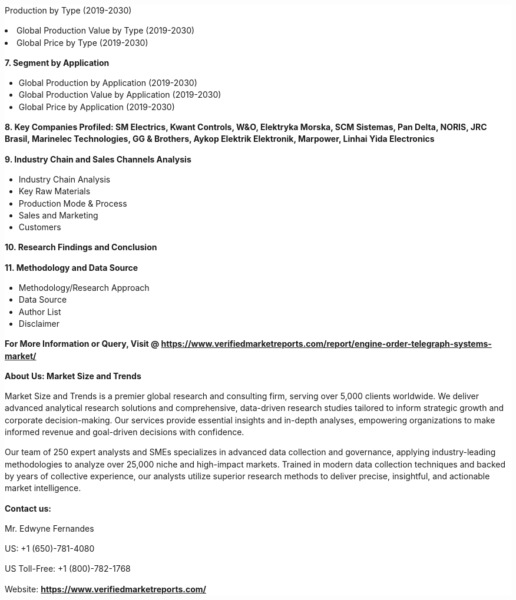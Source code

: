 Production by Type (2019-2030)</li><li>Global Production Value by Type (2019-2030)</li><li>Global Price by Type (2019-2030)</li></ul><p><strong>7. Segment by Application</strong></p><ul><li>Global Production by Application (2019-2030)</li><li>Global Production Value by Application (2019-2030)</li><li>Global Price by Application (2019-2030)</li></ul><p><strong>8. Key Companies Profiled: SM Electrics, Kwant Controls, W&O, Elektryka Morska, SCM Sistemas, Pan Delta, NORIS, JRC Brasil, Marinelec Technologies, GG & Brothers, Aykop Elektrik Elektronik, Marpower, Linhai Yida Electronics</strong></p><p><strong>9. Industry Chain and Sales Channels Analysis</strong></p><ul><li>Industry Chain Analysis</li><li>Key Raw Materials</li><li>Production Mode &amp; Process</li><li>Sales and Marketing</li><li>Customers</li></ul><p><strong>10. Research Findings and Conclusion</strong></p><p><strong>11. Methodology and Data Source</strong></p><ul><li>Methodology/Research Approach</li><li>Data Source</li><li>Author List</li><li>Disclaimer</li></ul></p><p><strong>For More Information or Query, Visit @ <a href="https://www.verifiedmarketreports.com/report/engine-order-telegraph-systems-market/">https://www.verifiedmarketreports.com/report/engine-order-telegraph-systems-market/</a></strong></p><p><strong>About Us: Market Size and Trends</strong></p><p>Market Size and Trends is a premier global research and consulting firm, serving over 5,000 clients worldwide. We deliver advanced analytical research solutions and comprehensive, data-driven research studies tailored to inform strategic growth and corporate decision-making. Our services provide essential insights and in-depth analyses, empowering organizations to make informed revenue and goal-driven decisions with confidence.</p><p>Our team of 250 expert analysts and SMEs specializes in advanced data collection and governance, applying industry-leading methodologies to analyze over 25,000 niche and high-impact markets. Trained in modern data collection techniques and backed by years of collective experience, our analysts utilize superior research methods to deliver precise, insightful, and actionable market intelligence.</p><p><strong>Contact us:</strong></p><p>Mr. Edwyne Fernandes</p><p>US: +1 (650)-781-4080</p><p>US Toll-Free: +1 (800)-782-1768</p><p>Website: <strong><a href="https://www.verifiedmarketreports.com/">https://www.verifiedmarketreports.com/</a></strong></p>
